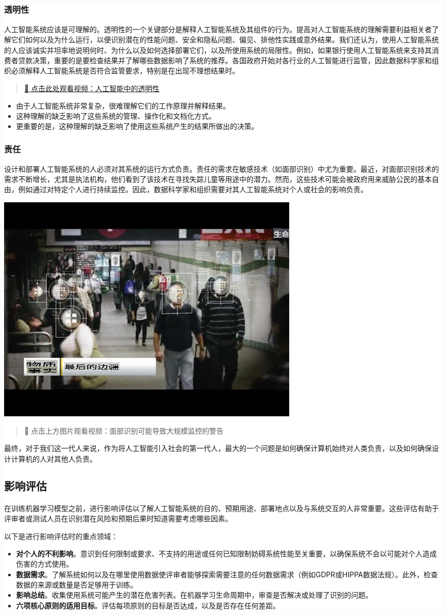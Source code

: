 ### 透明性

人工智能系统应该是可理解的。透明性的一个关键部分是解释人工智能系统及其组件的行为。提高对人工智能系统的理解需要利益相关者了解它们如何以及为什么运行，以便识别潜在的性能问题、安全和隐私问题、偏见、排他性实践或意外结果。我们还认为，使用人工智能系统的人应该诚实并坦率地说明何时、为什么以及如何选择部署它们，以及所使用系统的局限性。例如，如果银行使用人工智能系统来支持其消费者贷款决策，重要的是要检查结果并了解哪些数据影响了系统的推荐。各国政府开始对各行业的人工智能进行监管，因此数据科学家和组织必须解释人工智能系统是否符合监管要求，特别是在出现不理想结果时。

> [🎥 点击此处观看视频：人工智能中的透明性](https://www.microsoft.com/videoplayer/embed/RE4voJF)

- 由于人工智能系统非常复杂，很难理解它们的工作原理并解释结果。
- 这种理解的缺乏影响了这些系统的管理、操作化和文档化方式。
- 更重要的是，这种理解的缺乏影响了使用这些系统产生的结果所做出的决策。

### 责任

设计和部署人工智能系统的人必须对其系统的运行方式负责。责任的需求在敏感技术（如面部识别）中尤为重要。最近，对面部识别技术的需求不断增长，尤其是执法机构，他们看到了该技术在寻找失踪儿童等用途中的潜力。然而，这些技术可能会被政府用来威胁公民的基本自由，例如通过对特定个人进行持续监控。因此，数据科学家和组织需要对其人工智能系统对个人或社会的影响负责。

[![领先的人工智能研究人员警告面部识别可能导致大规模监控](../../../../translated_images/accountability.41d8c0f4b85b6231301d97f17a450a805b7a07aaeb56b34015d71c757cad142e.zh.png)](https://www.youtube.com/watch?v=Wldt8P5V6D0 "微软的负责任人工智能方法")

> 🎥 点击上方图片观看视频：面部识别可能导致大规模监控的警告

最终，对于我们这一代人来说，作为将人工智能引入社会的第一代人，最大的一个问题是如何确保计算机始终对人类负责，以及如何确保设计计算机的人对其他人负责。

## 影响评估

在训练机器学习模型之前，进行影响评估以了解人工智能系统的目的、预期用途、部署地点以及与系统交互的人非常重要。这些评估有助于评审者或测试人员在识别潜在风险和预期后果时知道需要考虑哪些因素。

以下是进行影响评估时的重点领域：

* **对个人的不利影响**。意识到任何限制或要求、不支持的用途或任何已知限制妨碍系统性能至关重要，以确保系统不会以可能对个人造成伤害的方式使用。
* **数据需求**。了解系统如何以及在哪里使用数据使评审者能够探索需要注意的任何数据需求（例如GDPR或HIPPA数据法规）。此外，检查数据的来源或数量是否足够用于训练。
* **影响总结**。收集使用系统可能产生的潜在危害列表。在机器学习生命周期中，审查是否解决或处理了识别的问题。
* **六项核心原则的适用目标**。评估每项原则的目标是否达成，以及是否存在任何差距。
